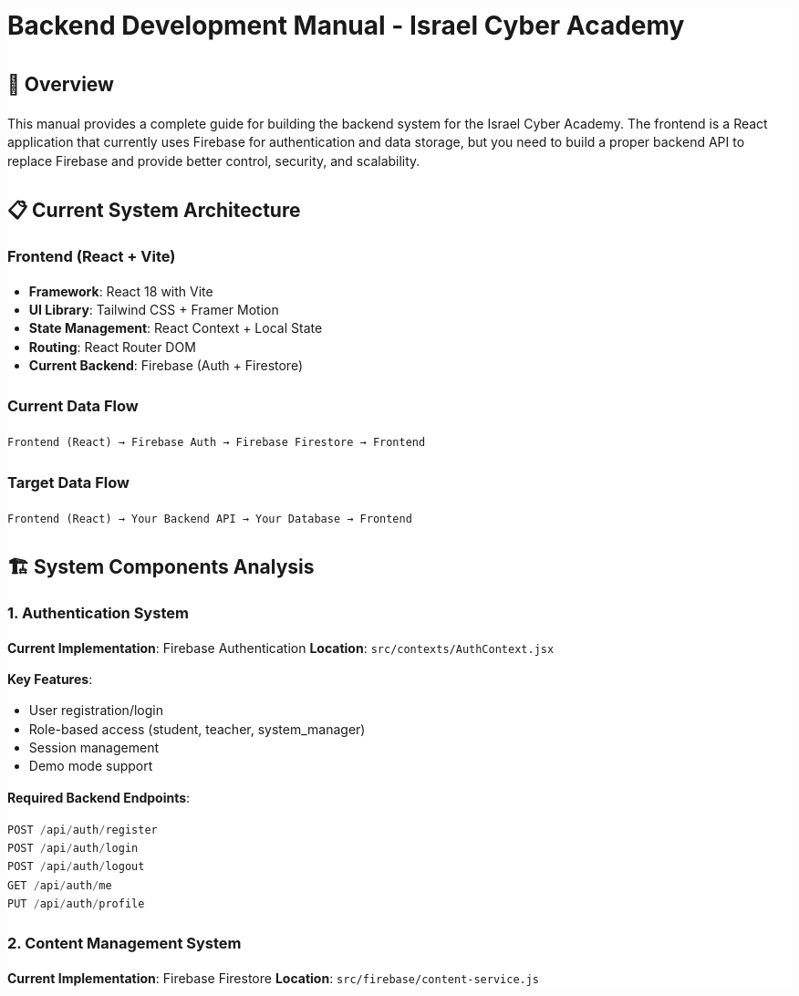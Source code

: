 # Backend Development Manual - Israel Cyber Academy

## 🎯 Overview

This manual provides a complete guide for building the backend system for the Israel Cyber Academy. The frontend is a React application that currently uses Firebase for authentication and data storage, but you need to build a proper backend API to replace Firebase and provide better control, security, and scalability.

## 📋 Current System Architecture

### Frontend (React + Vite)
- **Framework**: React 18 with Vite
- **UI Library**: Tailwind CSS + Framer Motion
- **State Management**: React Context + Local State
- **Routing**: React Router DOM
- **Current Backend**: Firebase (Auth + Firestore)

### Current Data Flow
```
Frontend (React) → Firebase Auth → Firebase Firestore → Frontend
```

### Target Data Flow
```
Frontend (React) → Your Backend API → Your Database → Frontend
```

## 🏗️ System Components Analysis

### 1. Authentication System
**Current Implementation**: Firebase Authentication
**Location**: `src/contexts/AuthContext.jsx`

**Key Features**:
- User registration/login
- Role-based access (student, teacher, system_manager)
- Session management
- Demo mode support

**Required Backend Endpoints**:
```javascript
POST /api/auth/register
POST /api/auth/login
POST /api/auth/logout
GET /api/auth/me
PUT /api/auth/profile
```

### 2. Content Management System
**Current Implementation**: Firebase Firestore
**Location**: `src/firebase/content-service.js`
